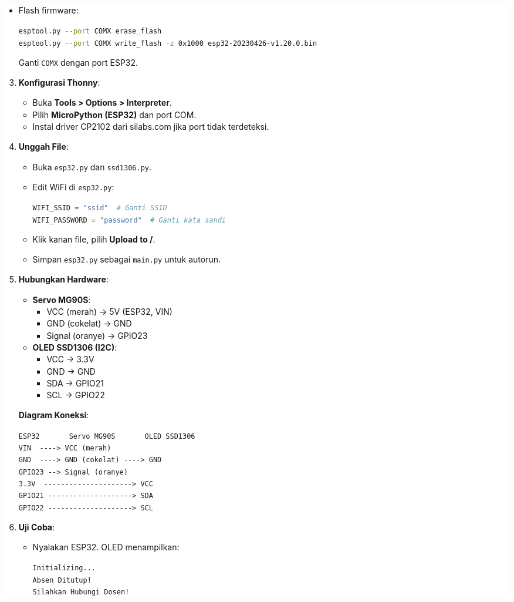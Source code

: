    - Flash firmware:

     ```bash
     esptool.py --port COMX erase_flash
     esptool.py --port COMX write_flash -z 0x1000 esp32-20230426-v1.20.0.bin
     ```

     Ganti `COMX` dengan port ESP32.

3. **Konfigurasi Thonny**:

   - Buka **Tools &gt; Options &gt; Interpreter**.
   - Pilih **MicroPython (ESP32)** dan port COM.
   - Instal driver CP2102 dari silabs.com jika port tidak terdeteksi.

4. **Unggah File**:

   - Buka `esp32.py` dan `ssd1306.py`.

   - Edit WiFi di `esp32.py`:

     ```python
     WIFI_SSID = "ssid"  # Ganti SSID
     WIFI_PASSWORD = "password"  # Ganti kata sandi
     ```

   - Klik kanan file, pilih **Upload to /**.

   - Simpan `esp32.py` sebagai `main.py` untuk autorun.

5. **Hubungkan Hardware**:

   - **Servo MG90S**:
     - VCC (merah) → 5V (ESP32, VIN)
     - GND (cokelat) → GND
     - Signal (oranye) → GPIO23
   - **OLED SSD1306 (I2C)**:
     - VCC → 3.3V
     - GND → GND
     - SDA → GPIO21
     - SCL → GPIO22

   **Diagram Koneksi**:

   ```
   ESP32       Servo MG90S       OLED SSD1306
   VIN  ----> VCC (merah)      
   GND  ----> GND (cokelat) ----> GND
   GPIO23 --> Signal (oranye)
   3.3V  ---------------------> VCC
   GPIO21 --------------------> SDA
   GPIO22 --------------------> SCL
   ```

6. **Uji Coba**:

   - Nyalakan ESP32. OLED menampilkan:

     ```
     Initializing...
     Absen Ditutup!
     Silahkan Hubungi Dosen!
     ```
